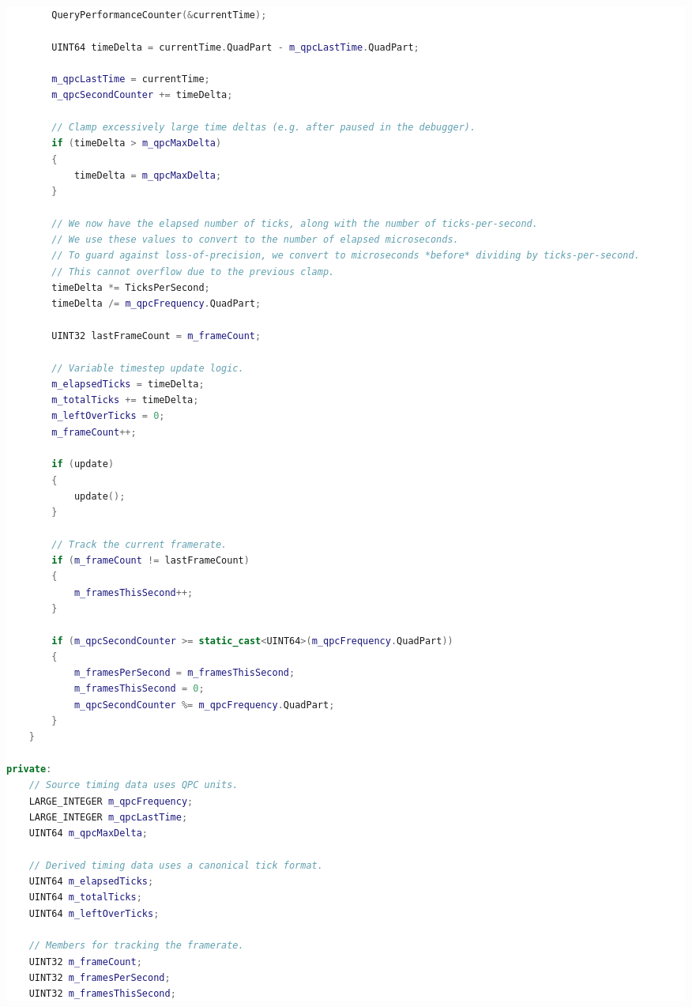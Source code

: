 ```cpp
        QueryPerformanceCounter(&currentTime);

        UINT64 timeDelta = currentTime.QuadPart - m_qpcLastTime.QuadPart;

        m_qpcLastTime = currentTime;
        m_qpcSecondCounter += timeDelta;

        // Clamp excessively large time deltas (e.g. after paused in the debugger).
        if (timeDelta > m_qpcMaxDelta)
        {
            timeDelta = m_qpcMaxDelta;
        }

        // We now have the elapsed number of ticks, along with the number of ticks-per-second. 
        // We use these values to convert to the number of elapsed microseconds.
        // To guard against loss-of-precision, we convert to microseconds *before* dividing by ticks-per-second.
        // This cannot overflow due to the previous clamp.
        timeDelta *= TicksPerSecond;
        timeDelta /= m_qpcFrequency.QuadPart;

        UINT32 lastFrameCount = m_frameCount;

        // Variable timestep update logic.
        m_elapsedTicks = timeDelta;
        m_totalTicks += timeDelta;
        m_leftOverTicks = 0;
        m_frameCount++;
        
        if (update)
        {
            update();
        }

        // Track the current framerate.
        if (m_frameCount != lastFrameCount)
        {
            m_framesThisSecond++;
        }

        if (m_qpcSecondCounter >= static_cast<UINT64>(m_qpcFrequency.QuadPart))
        {
            m_framesPerSecond = m_framesThisSecond;
            m_framesThisSecond = 0;
            m_qpcSecondCounter %= m_qpcFrequency.QuadPart;
        }
    }

private:
    // Source timing data uses QPC units.
    LARGE_INTEGER m_qpcFrequency;
    LARGE_INTEGER m_qpcLastTime;
    UINT64 m_qpcMaxDelta;

    // Derived timing data uses a canonical tick format.
    UINT64 m_elapsedTicks;
    UINT64 m_totalTicks;
    UINT64 m_leftOverTicks;

    // Members for tracking the framerate.
    UINT32 m_frameCount;
    UINT32 m_framesPerSecond;
    UINT32 m_framesThisSecond;
```